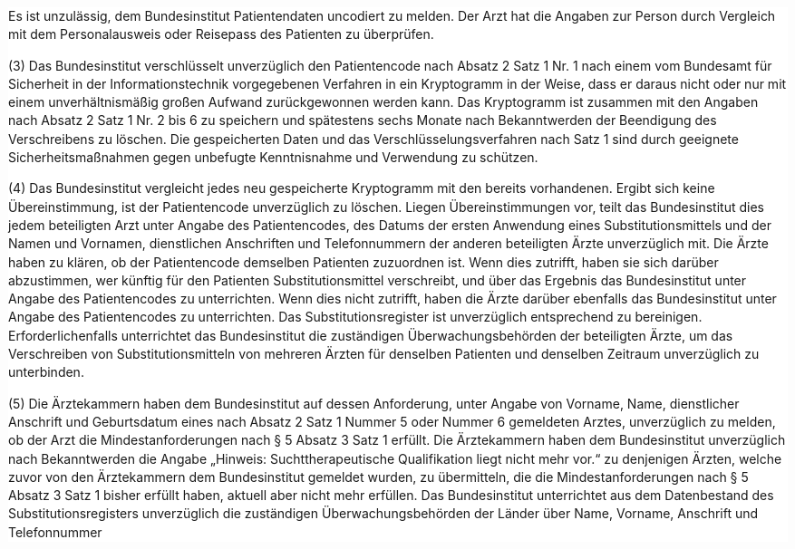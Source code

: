   
Es ist unzulässig, dem Bundesinstitut Patientendaten uncodiert zu
melden. Der Arzt hat die Angaben zur Person durch Vergleich mit dem
Personalausweis oder Reisepass des Patienten zu überprüfen.

</div>

<div class="jurAbsatz">

(3) Das Bundesinstitut verschlüsselt unverzüglich den Patientencode nach
Absatz 2 Satz 1 Nr. 1 nach einem vom Bundesamt für Sicherheit in der
Informationstechnik vorgegebenen Verfahren in ein Kryptogramm in der
Weise, dass er daraus nicht oder nur mit einem unverhältnismäßig großen
Aufwand zurückgewonnen werden kann. Das Kryptogramm ist zusammen mit den
Angaben nach Absatz 2 Satz 1 Nr. 2 bis 6 zu speichern und spätestens
sechs Monate nach Bekanntwerden der Beendigung des Verschreibens zu
löschen. Die gespeicherten Daten und das Verschlüsselungsverfahren nach
Satz 1 sind durch geeignete Sicherheitsmaßnahmen gegen unbefugte
Kenntnisnahme und Verwendung zu schützen.

</div>

<div class="jurAbsatz">

(4) Das Bundesinstitut vergleicht jedes neu gespeicherte Kryptogramm mit
den bereits vorhandenen. Ergibt sich keine Übereinstimmung, ist der
Patientencode unverzüglich zu löschen. Liegen Übereinstimmungen vor,
teilt das Bundesinstitut dies jedem beteiligten Arzt unter Angabe des
Patientencodes, des Datums der ersten Anwendung eines
Substitutionsmittels und der Namen und Vornamen, dienstlichen
Anschriften und Telefonnummern der anderen beteiligten Ärzte
unverzüglich mit. Die Ärzte haben zu klären, ob der Patientencode
demselben Patienten zuzuordnen ist. Wenn dies zutrifft, haben sie sich
darüber abzustimmen, wer künftig für den Patienten Substitutionsmittel
verschreibt, und über das Ergebnis das Bundesinstitut unter Angabe des
Patientencodes zu unterrichten. Wenn dies nicht zutrifft, haben die
Ärzte darüber ebenfalls das Bundesinstitut unter Angabe des
Patientencodes zu unterrichten. Das Substitutionsregister ist
unverzüglich entsprechend zu bereinigen. Erforderlichenfalls
unterrichtet das Bundesinstitut die zuständigen Überwachungsbehörden der
beteiligten Ärzte, um das Verschreiben von Substitutionsmitteln von
mehreren Ärzten für denselben Patienten und denselben Zeitraum
unverzüglich zu unterbinden.

</div>

<div class="jurAbsatz">

(5) Die Ärztekammern haben dem Bundesinstitut auf dessen Anforderung,
unter Angabe von Vorname, Name, dienstlicher Anschrift und Geburtsdatum
eines nach Absatz 2 Satz 1 Nummer 5 oder Nummer 6 gemeldeten Arztes,
unverzüglich zu melden, ob der Arzt die Mindestanforderungen nach § 5
Absatz 3 Satz 1 erfüllt. Die Ärztekammern haben dem Bundesinstitut
unverzüglich nach Bekanntwerden die Angabe „Hinweis: Suchttherapeutische
Qualifikation liegt nicht mehr vor.“ zu denjenigen Ärzten, welche zuvor
von den Ärztekammern dem Bundesinstitut gemeldet wurden, zu übermitteln,
die die Mindestanforderungen nach § 5 Absatz 3 Satz 1 bisher erfüllt
haben, aktuell aber nicht mehr erfüllen. Das Bundesinstitut unterrichtet
aus dem Datenbestand des Substitutionsregisters unverzüglich die
zuständigen Überwachungsbehörden der Länder über Name, Vorname,
Anschrift und Telefonnummer
